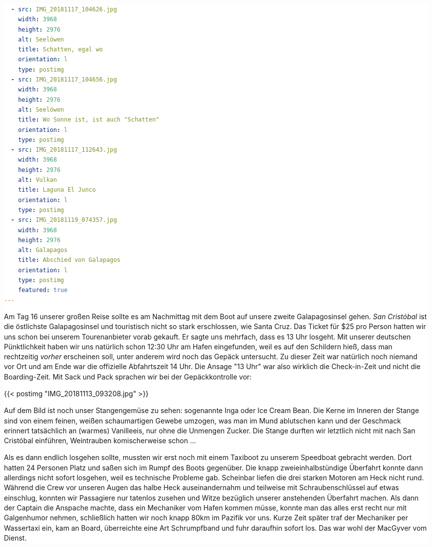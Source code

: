 ```yaml
  - src: IMG_20181117_104626.jpg
    width: 3968
    height: 2976
    alt: Seelöwen
    title: Schatten, egal wo
    orientation: l
    type: postimg
  - src: IMG_20181117_104656.jpg
    width: 3968
    height: 2976
    alt: Seelöwen
    title: Wo Sonne ist, ist auch "Schatten"
    orientation: l
    type: postimg
  - src: IMG_20181117_112643.jpg
    width: 3968
    height: 2976
    alt: Vulkan
    title: Laguna El Junco
    orientation: l
    type: postimg
  - src: IMG_20181119_074357.jpg
    width: 3968
    height: 2976
    alt: Galapagos
    title: Abschied von Galapagos
    orientation: l
    type: postimg
    featured: true
---
```


Am Tag 16 unserer großen Reise sollte es am Nachmittag mit dem Boot auf unsere zweite Galapagosinsel gehen. _San Cristóbal_ ist die östlichste Galapagosinsel und touristisch nicht so stark erschlossen, wie Santa Cruz. Das Ticket für $25 pro Person hatten wir uns schon bei unserem Tourenanbieter vorab gekauft. Er sagte uns mehrfach, dass es 13 Uhr losgeht. Mit unserer deutschen Pünktlichkeit haben wir uns natürlich schon 12:30 Uhr am Hafen eingefunden, weil es auf den Schildern hieß, dass man rechtzeitig _vorher_ erscheinen soll, unter anderem wird noch das Gepäck untersucht. Zu dieser Zeit war natürlich noch niemand vor Ort und am Ende war die offizielle Abfahrtszeit 14 Uhr. Die Ansage "13 Uhr" war also wirklich die Check-in-Zeit und nicht die Boarding-Zeit. Mit Sack und Pack sprachen wir bei der Gepäckkontrolle vor:

{{< postimg "IMG_20181113_093208.jpg" >}}

Auf dem Bild ist noch unser Stangengemüse zu sehen: sogenannte Inga oder Ice Cream Bean. Die Kerne im Inneren der Stange sind von einem feinen, weißen schaumartigen Gewebe umzogen, was man im Mund ablutschen kann und der Geschmack erinnert tatsächlich an (warmes) Vanilleeis, nur ohne die Unmengen Zucker. Die Stange durften wir letztlich nicht mit nach San Cristóbal einführen, Weintrauben komischerweise schon ...

Als es dann endlich losgehen sollte, mussten wir erst noch mit einem Taxiboot zu unserem Speedboat gebracht werden. Dort hatten 24 Personen Platz und saßen sich im Rumpf des Boots gegenüber. Die knapp zweieinhalbstündige Überfahrt konnte dann allerdings nicht sofort losgehen, weil es technische Probleme gab. Scheinbar liefen die drei starken Motoren am Heck nicht rund. Während die Crew vor unseren Augen das halbe Heck auseinandernahm und teilweise mit Schraubenschlüssel auf etwas einschlug, konnten wir Passagiere nur tatenlos zusehen und Witze bezüglich unserer anstehenden Überfahrt machen. Als dann der Captain die Anspache machte, dass ein Mechaniker vom Hafen kommen müsse, konnte man das alles erst recht nur mit Galgenhumor nehmen, schließlich hatten wir noch knapp 80km im Pazifik vor uns. Kurze Zeit später traf der Mechaniker per Wassertaxi ein, kam an Board, überreichte eine Art Schrumpfband und fuhr daraufhin sofort los. Das war wohl der MacGyver vom Dienst. 
